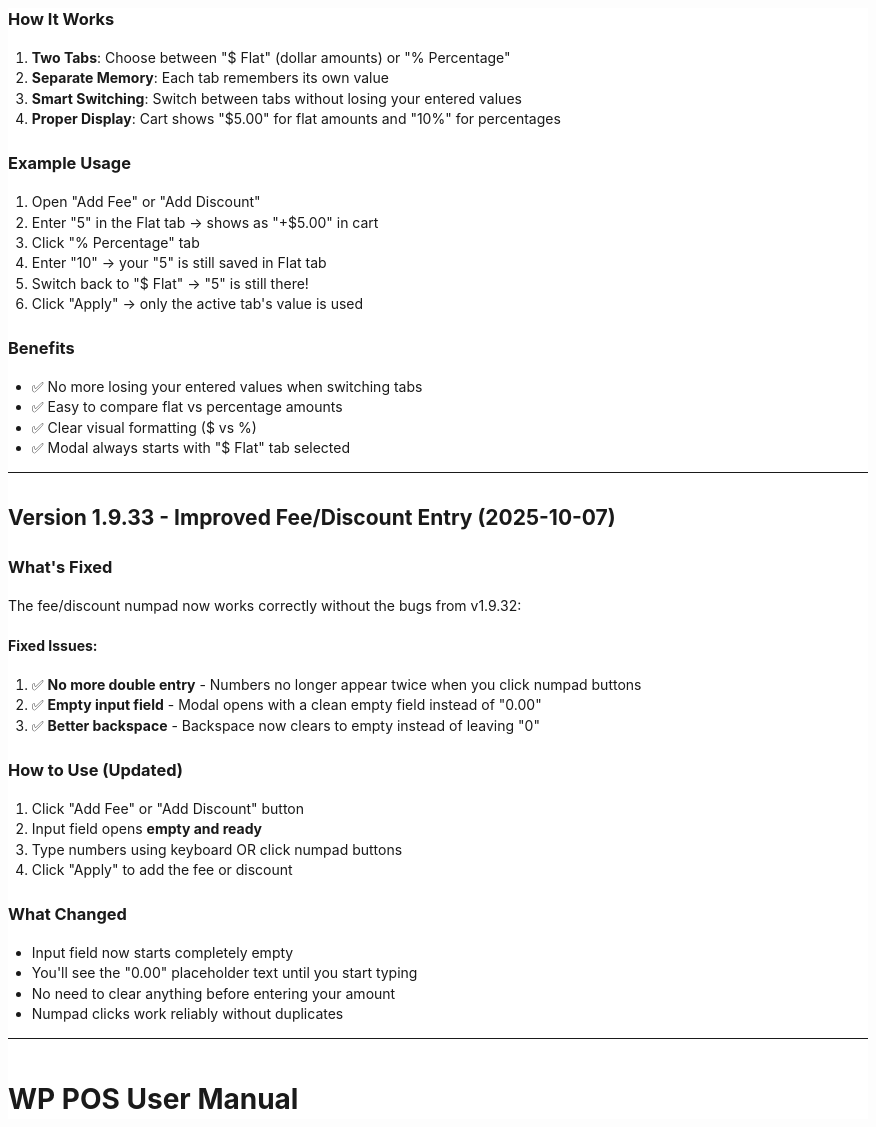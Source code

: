 ### How It Works
1. **Two Tabs**: Choose between "$ Flat" (dollar amounts) or "% Percentage"
2. **Separate Memory**: Each tab remembers its own value
3. **Smart Switching**: Switch between tabs without losing your entered values
4. **Proper Display**: Cart shows "$5.00" for flat amounts and "10%" for percentages

### Example Usage
1. Open "Add Fee" or "Add Discount"
2. Enter "5" in the Flat tab → shows as "+$5.00" in cart
3. Click "% Percentage" tab
4. Enter "10" → your "5" is still saved in Flat tab
5. Switch back to "$ Flat" → "5" is still there!
6. Click "Apply" → only the active tab's value is used

### Benefits
- ✅ No more losing your entered values when switching tabs
- ✅ Easy to compare flat vs percentage amounts
- ✅ Clear visual formatting ($ vs %)
- ✅ Modal always starts with "$ Flat" tab selected

---

## Version 1.9.33 - Improved Fee/Discount Entry (2025-10-07)

### What's Fixed
The fee/discount numpad now works correctly without the bugs from v1.9.32:

#### Fixed Issues:
1. ✅ **No more double entry** - Numbers no longer appear twice when you click numpad buttons
2. ✅ **Empty input field** - Modal opens with a clean empty field instead of "0.00"
3. ✅ **Better backspace** - Backspace now clears to empty instead of leaving "0"

### How to Use (Updated)
1. Click "Add Fee" or "Add Discount" button
2. Input field opens **empty and ready**
3. Type numbers using keyboard OR click numpad buttons
4. Click "Apply" to add the fee or discount

### What Changed
- Input field now starts completely empty
- You'll see the "0.00" placeholder text until you start typing
- No need to clear anything before entering your amount
- Numpad clicks work reliably without duplicates

---

# WP POS User Manual
